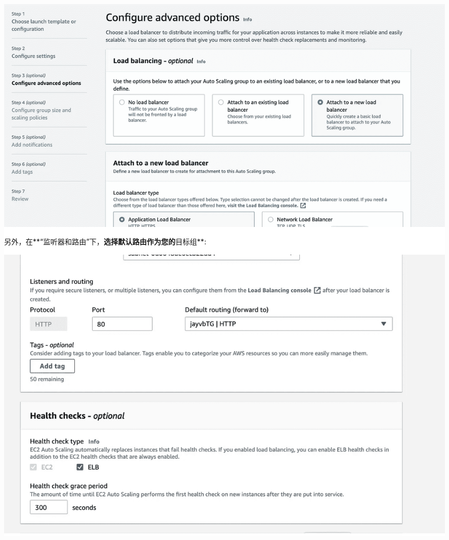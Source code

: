 ![](img/842a18619eaa256d9cbe37a6b865b81e.png)

另外，在**“监听器和路由”下，**选择默认路由作为您的**目标组**:

![](img/cf9da5c035ed8659af00cb3528649ede.png)
